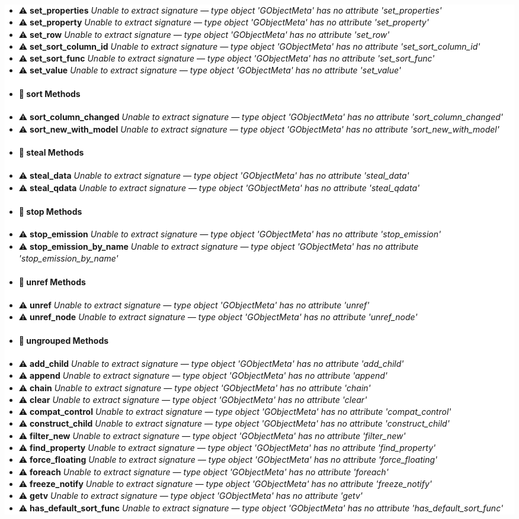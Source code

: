   - ⚠️ **set_properties** _Unable to extract signature — type object 'GObjectMeta' has no attribute 'set_properties'_<br>
  - ⚠️ **set_property** _Unable to extract signature — type object 'GObjectMeta' has no attribute 'set_property'_<br>
  - ⚠️ **set_row** _Unable to extract signature — type object 'GObjectMeta' has no attribute 'set_row'_<br>
  - ⚠️ **set_sort_column_id** _Unable to extract signature — type object 'GObjectMeta' has no attribute 'set_sort_column_id'_<br>
  - ⚠️ **set_sort_func** _Unable to extract signature — type object 'GObjectMeta' has no attribute 'set_sort_func'_<br>
  - ⚠️ **set_value** _Unable to extract signature — type object 'GObjectMeta' has no attribute 'set_value'_<br>
- #### 🔹 sort Methods
<a name="sort-methods"></a>
  - ⚠️ **sort_column_changed** _Unable to extract signature — type object 'GObjectMeta' has no attribute 'sort_column_changed'_<br>
  - ⚠️ **sort_new_with_model** _Unable to extract signature — type object 'GObjectMeta' has no attribute 'sort_new_with_model'_<br>
- #### 🔹 steal Methods
<a name="steal-methods"></a>
  - ⚠️ **steal_data** _Unable to extract signature — type object 'GObjectMeta' has no attribute 'steal_data'_<br>
  - ⚠️ **steal_qdata** _Unable to extract signature — type object 'GObjectMeta' has no attribute 'steal_qdata'_<br>
- #### 🔹 stop Methods
<a name="stop-methods"></a>
  - ⚠️ **stop_emission** _Unable to extract signature — type object 'GObjectMeta' has no attribute 'stop_emission'_<br>
  - ⚠️ **stop_emission_by_name** _Unable to extract signature — type object 'GObjectMeta' has no attribute 'stop_emission_by_name'_<br>
- #### 🔹 unref Methods
<a name="unref-methods"></a>
  - ⚠️ **unref** _Unable to extract signature — type object 'GObjectMeta' has no attribute 'unref'_<br>
  - ⚠️ **unref_node** _Unable to extract signature — type object 'GObjectMeta' has no attribute 'unref_node'_<br>
- #### 🔹 ungrouped Methods
<a name="ungrouped-methods"></a>
  - ⚠️ **add_child** _Unable to extract signature — type object 'GObjectMeta' has no attribute 'add_child'_<br>
  - ⚠️ **append** _Unable to extract signature — type object 'GObjectMeta' has no attribute 'append'_<br>
  - ⚠️ **chain** _Unable to extract signature — type object 'GObjectMeta' has no attribute 'chain'_<br>
  - ⚠️ **clear** _Unable to extract signature — type object 'GObjectMeta' has no attribute 'clear'_<br>
  - ⚠️ **compat_control** _Unable to extract signature — type object 'GObjectMeta' has no attribute 'compat_control'_<br>
  - ⚠️ **construct_child** _Unable to extract signature — type object 'GObjectMeta' has no attribute 'construct_child'_<br>
  - ⚠️ **filter_new** _Unable to extract signature — type object 'GObjectMeta' has no attribute 'filter_new'_<br>
  - ⚠️ **find_property** _Unable to extract signature — type object 'GObjectMeta' has no attribute 'find_property'_<br>
  - ⚠️ **force_floating** _Unable to extract signature — type object 'GObjectMeta' has no attribute 'force_floating'_<br>
  - ⚠️ **foreach** _Unable to extract signature — type object 'GObjectMeta' has no attribute 'foreach'_<br>
  - ⚠️ **freeze_notify** _Unable to extract signature — type object 'GObjectMeta' has no attribute 'freeze_notify'_<br>
  - ⚠️ **getv** _Unable to extract signature — type object 'GObjectMeta' has no attribute 'getv'_<br>
  - ⚠️ **has_default_sort_func** _Unable to extract signature — type object 'GObjectMeta' has no attribute 'has_default_sort_func'_<br>